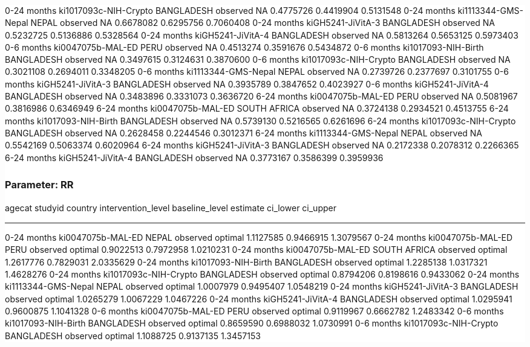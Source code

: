 0-24 months   ki1017093c-NIH-Crypto   BANGLADESH     observed             NA                0.4775726   0.4419904   0.5131548
0-24 months   ki1113344-GMS-Nepal     NEPAL          observed             NA                0.6678082   0.6295756   0.7060408
0-24 months   kiGH5241-JiVitA-3       BANGLADESH     observed             NA                0.5232725   0.5136886   0.5328564
0-24 months   kiGH5241-JiVitA-4       BANGLADESH     observed             NA                0.5813264   0.5653125   0.5973403
0-6 months    ki0047075b-MAL-ED       PERU           observed             NA                0.4513274   0.3591676   0.5434872
0-6 months    ki1017093-NIH-Birth     BANGLADESH     observed             NA                0.3497615   0.3124631   0.3870600
0-6 months    ki1017093c-NIH-Crypto   BANGLADESH     observed             NA                0.3021108   0.2694011   0.3348205
0-6 months    ki1113344-GMS-Nepal     NEPAL          observed             NA                0.2739726   0.2377697   0.3101755
0-6 months    kiGH5241-JiVitA-3       BANGLADESH     observed             NA                0.3935789   0.3847652   0.4023927
0-6 months    kiGH5241-JiVitA-4       BANGLADESH     observed             NA                0.3483896   0.3331073   0.3636720
6-24 months   ki0047075b-MAL-ED       PERU           observed             NA                0.5081967   0.3816986   0.6346949
6-24 months   ki0047075b-MAL-ED       SOUTH AFRICA   observed             NA                0.3724138   0.2934521   0.4513755
6-24 months   ki1017093-NIH-Birth     BANGLADESH     observed             NA                0.5739130   0.5216565   0.6261696
6-24 months   ki1017093c-NIH-Crypto   BANGLADESH     observed             NA                0.2628458   0.2244546   0.3012371
6-24 months   ki1113344-GMS-Nepal     NEPAL          observed             NA                0.5542169   0.5063374   0.6020964
6-24 months   kiGH5241-JiVitA-3       BANGLADESH     observed             NA                0.2172338   0.2078312   0.2266365
6-24 months   kiGH5241-JiVitA-4       BANGLADESH     observed             NA                0.3773167   0.3586399   0.3959936


### Parameter: RR


agecat        studyid                 country        intervention_level   baseline_level     estimate    ci_lower    ci_upper
------------  ----------------------  -------------  -------------------  ---------------  ----------  ----------  ----------
0-24 months   ki0047075b-MAL-ED       NEPAL          observed             optimal           1.1127585   0.9466915   1.3079567
0-24 months   ki0047075b-MAL-ED       PERU           observed             optimal           0.9022513   0.7972958   1.0210231
0-24 months   ki0047075b-MAL-ED       SOUTH AFRICA   observed             optimal           1.2617776   0.7829031   2.0335629
0-24 months   ki1017093-NIH-Birth     BANGLADESH     observed             optimal           1.2285138   1.0317321   1.4628276
0-24 months   ki1017093c-NIH-Crypto   BANGLADESH     observed             optimal           0.8794206   0.8198616   0.9433062
0-24 months   ki1113344-GMS-Nepal     NEPAL          observed             optimal           1.0007979   0.9495407   1.0548219
0-24 months   kiGH5241-JiVitA-3       BANGLADESH     observed             optimal           1.0265279   1.0067229   1.0467226
0-24 months   kiGH5241-JiVitA-4       BANGLADESH     observed             optimal           1.0295941   0.9600875   1.1041328
0-6 months    ki0047075b-MAL-ED       PERU           observed             optimal           0.9119967   0.6662782   1.2483342
0-6 months    ki1017093-NIH-Birth     BANGLADESH     observed             optimal           0.8659590   0.6988032   1.0730991
0-6 months    ki1017093c-NIH-Crypto   BANGLADESH     observed             optimal           1.1088725   0.9137135   1.3457153